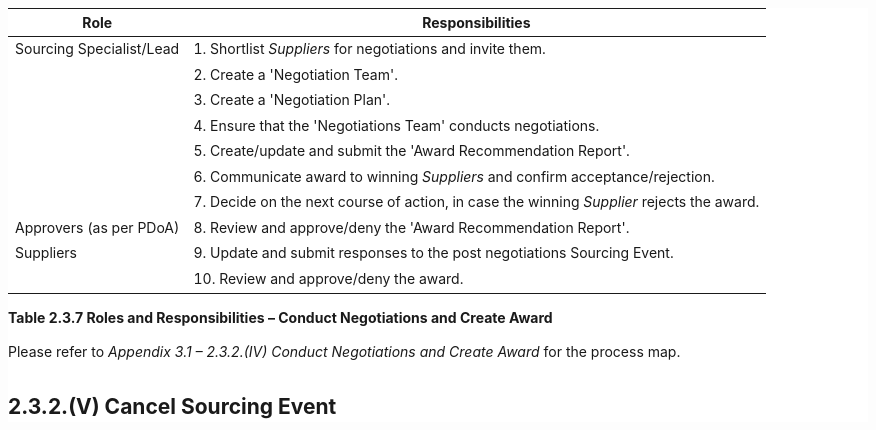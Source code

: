 <table>
<thead>
<tr>
<th>Role</th>
<th>Responsibilities</th>
</tr>
</thead>
<tbody>
<tr>
<td rowspan="7">Sourcing Specialist/Lead</td>
<td>1. Shortlist <em>Suppliers</em> for negotiations and invite them.</td>
</tr>
<tr>
<td>2. Create a 'Negotiation Team'.</td>
</tr>
<tr>
<td>3. Create a 'Negotiation Plan'.</td>
</tr>
<tr>
<td>4. Ensure that the 'Negotiations Team' conducts negotiations.</td>
</tr>
<tr>
<td>5. Create/update and submit the 'Award Recommendation Report'.</td>
</tr>
<tr>
<td>6. Communicate award to winning <em>Suppliers</em> and confirm acceptance/rejection.</td>
</tr>
<tr>
<td>7. Decide on the next course of action, in case the winning <em>Supplier</em> rejects the award.</td>
</tr>
<tr>
<td>Approvers (as per PDoA)</td>
<td>8. Review and approve/deny the 'Award Recommendation Report'.</td>
</tr>
<tr>
<td rowspan="2">Suppliers</td>
<td>9. Update and submit responses to the post negotiations Sourcing Event.</td>
</tr>
<tr>
<td>10. Review and approve/deny the award.</td>
</tr>
</tbody>
</table>

**Table 2.3.7 Roles and Responsibilities – Conduct Negotiations and Create Award**

Please refer to *Appendix 3.1 – 2.3.2.(IV) Conduct Negotiations and Create Award* for the process map.

## 2.3.2.(V) Cancel Sourcing Event
